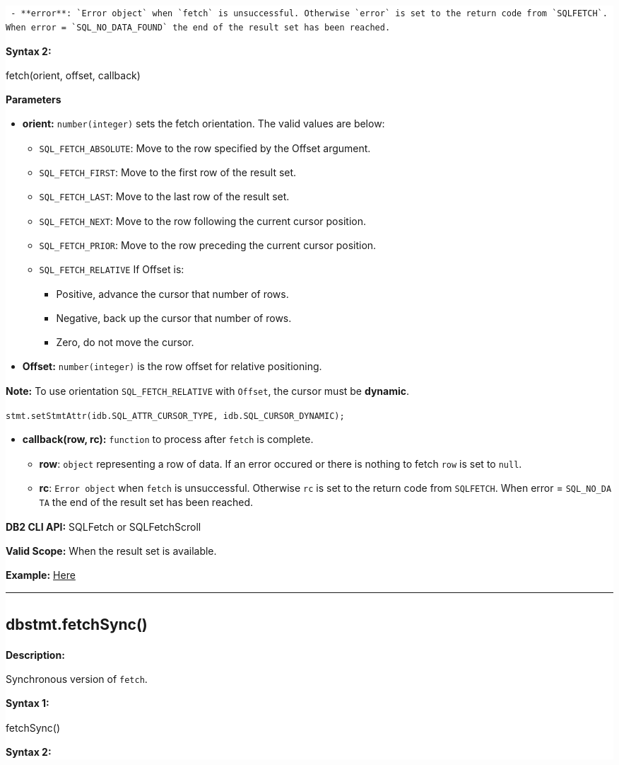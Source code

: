      - **error**: `Error object` when `fetch` is unsuccessful. Otherwise `error` is set to the return code from `SQLFETCH`. When error = `SQL_NO_DATA_FOUND` the end of the result set has been reached.

**Syntax 2:**

fetch(orient, offset, callback)

**Parameters**

- **orient:** `number(integer)` sets the fetch orientation. The valid values are below:

     - `SQL_FETCH_ABSOLUTE`: Move to the row specified by the Offset argument.

     - `SQL_FETCH_FIRST`: Move to the first row of the result set.

     - `SQL_FETCH_LAST`: Move to the last row of the result set.

     - `SQL_FETCH_NEXT`: Move to the row following the current cursor position.

     - `SQL_FETCH_PRIOR`: Move to the row preceding the current cursor position.

     - `SQL_FETCH_RELATIVE` If Offset is:

          - Positive, advance the cursor that number of rows.

          - Negative, back up the cursor that number of rows.

          - Zero, do not move the cursor.

- **Offset:** `number(integer)` is the row offset for relative positioning.

**Note:** To use orientation `SQL_FETCH_RELATIVE` with `Offset`, the cursor must be **dynamic**.


`stmt.setStmtAttr(idb.SQL_ATTR_CURSOR_TYPE, idb.SQL_CURSOR_DYNAMIC);`

- **callback(row, rc):** `function` to process after `fetch` is complete.
     - **row**: `object` representing a row of data. If an error occured or there is nothing to fetch `row` is set to `null`.
  
     - **rc**: `Error object` when `fetch` is unsuccessful. Otherwise `rc` is set to the return code from `SQLFETCH`. When error = `SQL_NO_DATA` the end of the result set has been reached.



**DB2 CLI API:** SQLFetch or SQLFetchScroll

**Valid Scope:** When the result set is available.

**Example:** [Here](#async-fetch)

___

## dbstmt.fetchSync()

**Description:**

Synchronous version of `fetch`.

**Syntax 1:**

fetchSync()

**Syntax 2:**
